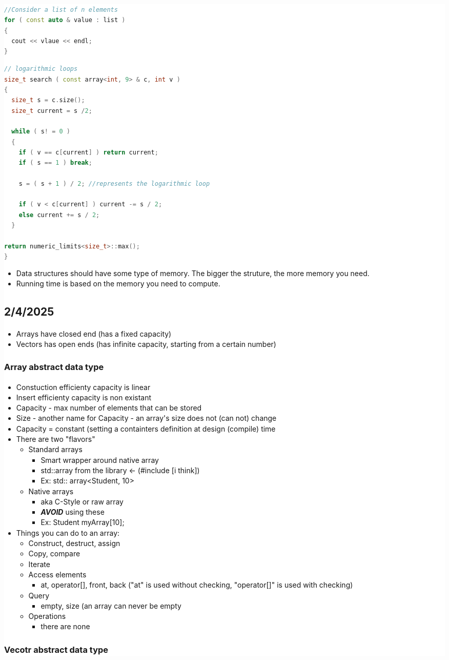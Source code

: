 ```cpp
//Consider a list of n elements
for ( const auto & value : list )
{
  cout << vlaue << endl;
}

```
```cpp
// logarithmic loops
size_t search ( const array<int, 9> & c, int v )
{
  size_t s = c.size();
  size_t current = s /2;

  while ( s! = 0 )
  {
    if ( v == c[current] ) return current;
    if ( s == 1 ) break;

    s = ( s + 1 ) / 2; //represents the logarithmic loop

    if ( v < c[current] ) current -= s / 2;
    else current += s / 2;
  }

return numeric_limits<size_t>::max();
}
```
* Data structures should have some type of memory. The bigger the struture, the more memory you need.
* Running time is based on the memory you need to compute.

## 2/4/2025

* Arrays have closed end (has a fixed capacity)
* Vectors has open ends (has infinite capacity, starting from a certain number)
### Array abstract data type
* Constuction efficienty capacity is linear
* Insert efficienty capacity is non existant
* Capacity - max number of elements that can be stored
* Size - another name for Capacity - an array's size does not (can not) change
* Capacity = constant (setting a containters definition at design (compile) time
* There are two "flavors"
  * Standard arrays
    * Smart wrapper around native array
    * std::array from the <array> library <- (#include <array> [i think])
    * Ex: std:: array<Student, 10>
  * Native arrays
    * aka C-Style or raw array
    * ***AVOID*** using these
    * Ex: Student myArray[10];
* Things you can do to an array:
  * Construct, destruct, assign
  * Copy, compare
  * Iterate
  * Access elements
    * at, operator[], front, back ("at" is used without checking, "operator[]" is used with checking)
  * Query
    * empty, size (an array can never be empty
  * Operations
    * there are none
### Vecotr abstract data type